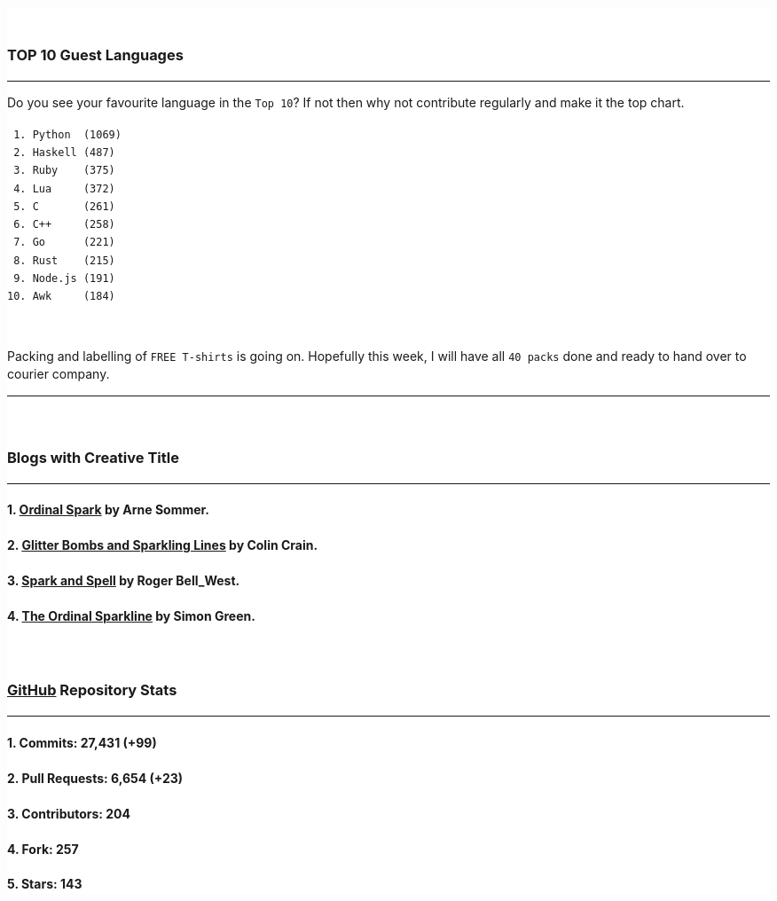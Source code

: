 <br>

### TOP 10 Guest Languages
***

Do you see your favourite language in the `Top 10`? If not then why not contribute regularly and make it the top chart.

     1. Python  (1069)
     2. Haskell (487)
     3. Ruby    (375)
     4. Lua     (372)
     5. C       (261)
     6. C++     (258)
     7. Go      (221)
     8. Rust    (215)
     9. Node.js (191)
    10. Awk     (184)

<br>

Packing and labelling of `FREE T-shirts` is going on. Hopefully this week, I will have all `40 packs` done and ready to hand over to courier company.

***

<br>

### Blogs with Creative Title
***

#### 1. [Ordinal Spark](https://raku-musings.com/ordinal-spark.html) by Arne Sommer.
#### 2. [Glitter Bombs and Sparkling Lines](https://colincrain.com/2022/08/26/glitter-bombs-and-sparkling-lines) by Colin Crain.
#### 3. [Spark and Spell](https://blog.firedrake.org/archive/2022/08/The_Weekly_Challenge_179__Spark_and_Spell.html) by Roger Bell_West.
#### 4. [The Ordinal Sparkline](https://dev.to/simongreennet/the-ordinal-sparkline-dn5) by Simon Green.

<br>

### [GitHub](https://github.com/manwar/perlweeklychallenge-club) Repository Stats
***

#### 1. Commits: 27,431 (+99)
#### 2. Pull Requests: 6,654 (+23)
#### 3. Contributors: 204
#### 4. Fork: 257
#### 5. Stars: 143

